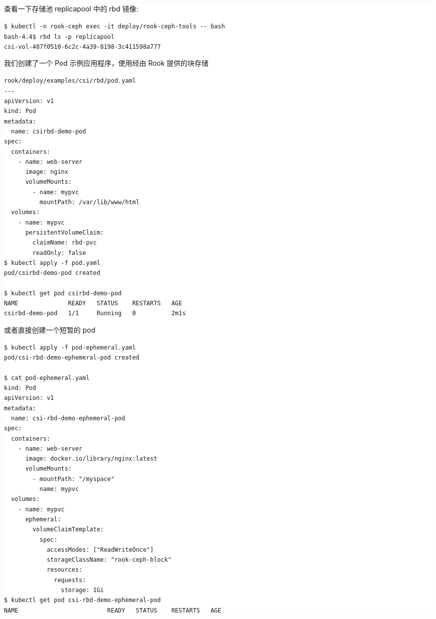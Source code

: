 查看一下存储池 replicapool 中的 rbd 镜像:

```
$ kubectl -n rook-ceph exec -it deploy/rook-ceph-tools -- bash
bash-4.4$ rbd ls -p replicapool
csi-vol-487f0510-6c2c-4a39-8198-3c411598a777
```

我们创建了一个 Pod 示例应用程序，使用经由 Rook 提供的块存储

```
rook/deploy/examples/csi/rbd/pod.yaml
---
apiVersion: v1
kind: Pod
metadata:
  name: csirbd-demo-pod
spec:
  containers:
    - name: web-server
      image: nginx
      volumeMounts:
        - name: mypvc
          mountPath: /var/lib/www/html
  volumes:
    - name: mypvc
      persistentVolumeClaim:
        claimName: rbd-pvc
        readOnly: false
$ kubectl apply -f pod.yaml
pod/csirbd-demo-pod created

$ kubectl get pod csirbd-demo-pod
NAME              READY   STATUS    RESTARTS   AGE
csirbd-demo-pod   1/1     Running   0          2m1s
```

或者直接创建一个短暂的 pod

```
$ kubectl apply -f pod-ephemeral.yaml
pod/csi-rbd-demo-ephemeral-pod created

$ cat pod-ephemeral.yaml
kind: Pod
apiVersion: v1
metadata:
  name: csi-rbd-demo-ephemeral-pod
spec:
  containers:
    - name: web-server
      image: docker.io/library/nginx:latest
      volumeMounts:
        - mountPath: "/myspace"
          name: mypvc
  volumes:
    - name: mypvc
      ephemeral:
        volumeClaimTemplate:
          spec:
            accessModes: ["ReadWriteOnce"]
            storageClassName: "rook-ceph-block"
            resources:
              requests:
                storage: 1Gi
$ kubectl get pod csi-rbd-demo-ephemeral-pod
NAME                         READY   STATUS    RESTARTS   AGE
```